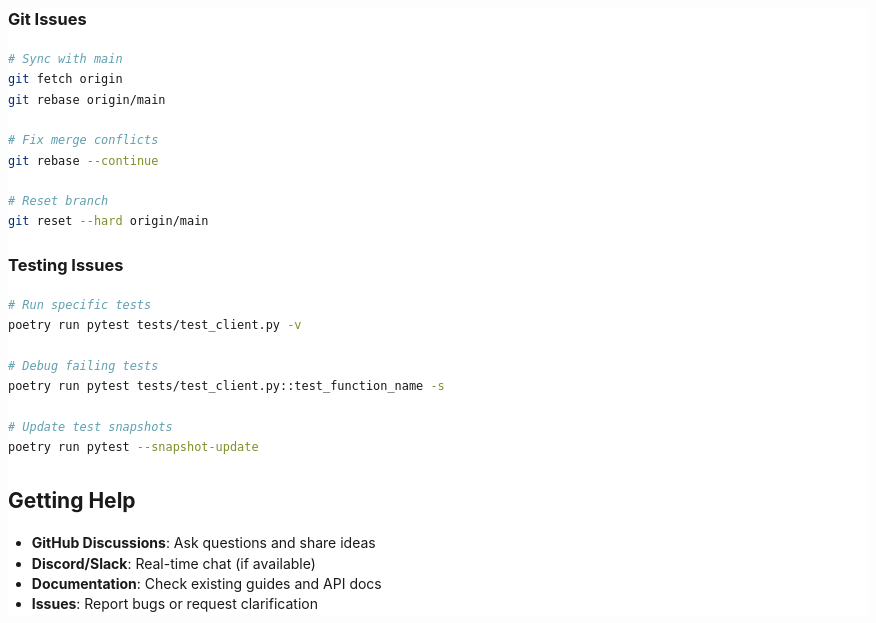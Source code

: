 ### Git Issues

```bash
# Sync with main
git fetch origin
git rebase origin/main

# Fix merge conflicts
git rebase --continue

# Reset branch
git reset --hard origin/main
```

### Testing Issues

```bash
# Run specific tests
poetry run pytest tests/test_client.py -v

# Debug failing tests
poetry run pytest tests/test_client.py::test_function_name -s

# Update test snapshots
poetry run pytest --snapshot-update
```

## Getting Help

- **GitHub Discussions**: Ask questions and share ideas
- **Discord/Slack**: Real-time chat (if available)
- **Documentation**: Check existing guides and API docs
- **Issues**: Report bugs or request clarification
